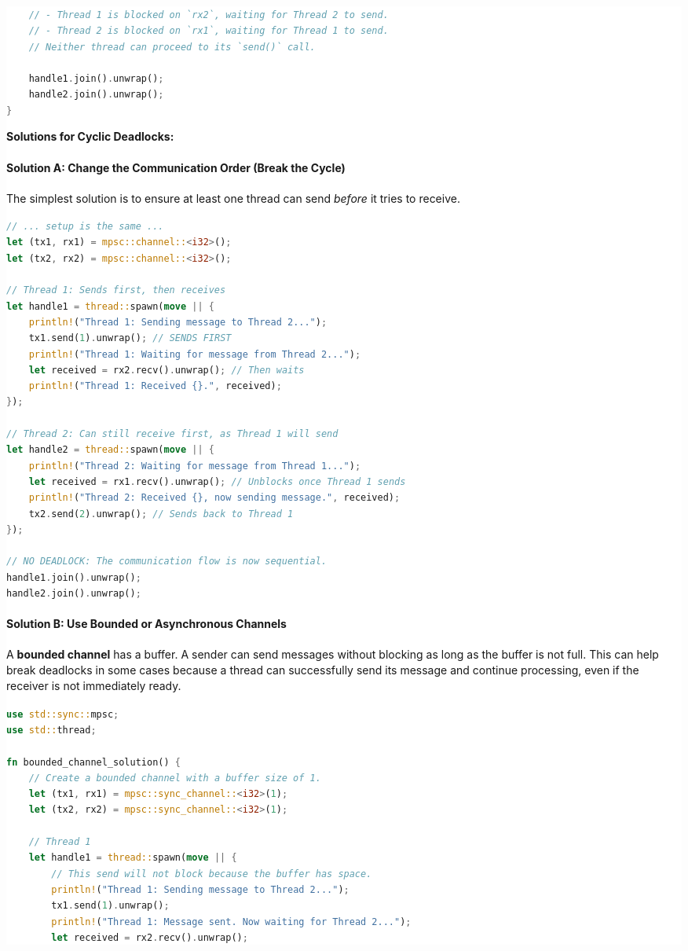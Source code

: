 ```rust
    // - Thread 1 is blocked on `rx2`, waiting for Thread 2 to send.
    // - Thread 2 is blocked on `rx1`, waiting for Thread 1 to send.
    // Neither thread can proceed to its `send()` call.

    handle1.join().unwrap();
    handle2.join().unwrap();
}
```

**Solutions for Cyclic Deadlocks:**

#### Solution A: Change the Communication Order (Break the Cycle)

The simplest solution is to ensure at least one thread can send *before* it tries to receive.

```rust
// ... setup is the same ...
let (tx1, rx1) = mpsc::channel::<i32>();
let (tx2, rx2) = mpsc::channel::<i32>();

// Thread 1: Sends first, then receives
let handle1 = thread::spawn(move || {
    println!("Thread 1: Sending message to Thread 2...");
    tx1.send(1).unwrap(); // SENDS FIRST
    println!("Thread 1: Waiting for message from Thread 2...");
    let received = rx2.recv().unwrap(); // Then waits
    println!("Thread 1: Received {}.", received);
});

// Thread 2: Can still receive first, as Thread 1 will send
let handle2 = thread::spawn(move || {
    println!("Thread 2: Waiting for message from Thread 1...");
    let received = rx1.recv().unwrap(); // Unblocks once Thread 1 sends
    println!("Thread 2: Received {}, now sending message.", received);
    tx2.send(2).unwrap(); // Sends back to Thread 1
});

// NO DEADLOCK: The communication flow is now sequential.
handle1.join().unwrap();
handle2.join().unwrap();
```


#### Solution B: Use Bounded or Asynchronous Channels

A **bounded channel** has a buffer. A sender can send messages without blocking as long as the buffer is not full. This can help break deadlocks in some cases because a thread can successfully send its message and continue processing, even if the receiver is not immediately ready.

```rust
use std::sync::mpsc;
use std::thread;

fn bounded_channel_solution() {
    // Create a bounded channel with a buffer size of 1.
    let (tx1, rx1) = mpsc::sync_channel::<i32>(1);
    let (tx2, rx2) = mpsc::sync_channel::<i32>(1);

    // Thread 1
    let handle1 = thread::spawn(move || {
        // This send will not block because the buffer has space.
        println!("Thread 1: Sending message to Thread 2...");
        tx1.send(1).unwrap();
        println!("Thread 1: Message sent. Now waiting for Thread 2...");
        let received = rx2.recv().unwrap();
```